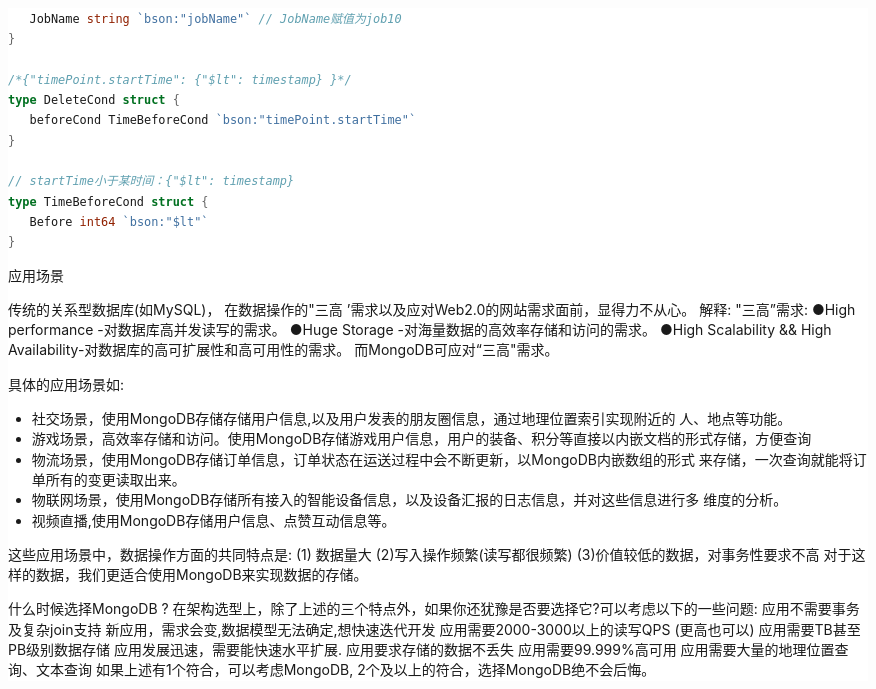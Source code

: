 ```go
   JobName string `bson:"jobName"` // JobName赋值为job10
}

/*{"timePoint.startTime": {"$lt": timestamp} }*/
type DeleteCond struct {
   beforeCond TimeBeforeCond `bson:"timePoint.startTime"`
}

// startTime小于某时间：{"$lt": timestamp}
type TimeBeforeCond struct {
   Before int64 `bson:"$lt"`
}
```





应用场景

传统的关系型数据库(如MySQL)， 在数据操作的"三高 ’需求以及应对Web2.0的网站需求面前，显得力不从心。
解释: "三高”需求:
●High performance -对数据库高并发读写的需求。
●Huge Storage -对海量数据的高效率存储和访问的需求。
●High Scalability && High Availability-对数据库的高可扩展性和高可用性的需求。
而MongoDB可应对“三高"需求。

具体的应用场景如:

- 社交场景，使用MongoDB存储存储用户信息,以及用户发表的朋友圈信息，通过地理位置索引实现附近的
  人、地点等功能。
- 游戏场景，高效率存储和访问。使用MongoDB存储游戏用户信息，用户的装备、积分等直接以内嵌文档的形式存储，方便查询
- 物流场景，使用MongoDB存储订单信息，订单状态在运送过程中会不断更新，以MongoDB内嵌数组的形式
  来存储，一次查询就能将订单所有的变更读取出来。
- 物联网场景，使用MongoDB存储所有接入的智能设备信息，以及设备汇报的日志信息，并对这些信息进行多
  维度的分析。
- 视频直播,使用MongoDB存储用户信息、点赞互动信息等。

这些应用场景中，数据操作方面的共同特点是:
(1) 数据量大
(2)写入操作频繁(读写都很频繁)
(3)价值较低的数据，对事务性要求不高
对于这样的数据，我们更适合使用MongoDB来实现数据的存储。

什么时候选择MongoDB ?
在架构选型上，除了上述的三个特点外，如果你还犹豫是否要选择它?可以考虑以下的一些问题:
应用不需要事务及复杂join支持
新应用，需求会变,数据模型无法确定,想快速迭代开发
应用需要2000-3000以上的读写QPS (更高也可以)
应用需要TB甚至PB级别数据存储
应用发展迅速，需要能快速水平扩展.
应用要求存储的数据不丢失
应用需要99.999%高可用
应用需要大量的地理位置查询、文本查询
如果上述有1个符合，可以考虑MongoDB, 2个及以上的符合，选择MongoDB绝不会后悔。
